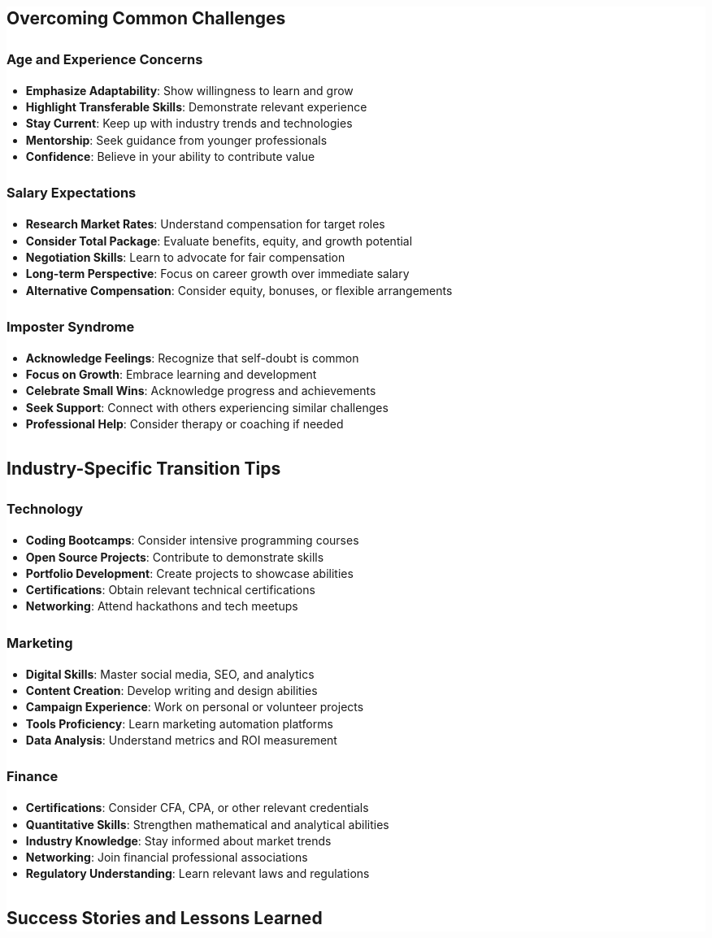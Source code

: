 ## Overcoming Common Challenges

### Age and Experience Concerns
- **Emphasize Adaptability**: Show willingness to learn and grow
- **Highlight Transferable Skills**: Demonstrate relevant experience
- **Stay Current**: Keep up with industry trends and technologies
- **Mentorship**: Seek guidance from younger professionals
- **Confidence**: Believe in your ability to contribute value

### Salary Expectations
- **Research Market Rates**: Understand compensation for target roles
- **Consider Total Package**: Evaluate benefits, equity, and growth potential
- **Negotiation Skills**: Learn to advocate for fair compensation
- **Long-term Perspective**: Focus on career growth over immediate salary
- **Alternative Compensation**: Consider equity, bonuses, or flexible arrangements

### Imposter Syndrome
- **Acknowledge Feelings**: Recognize that self-doubt is common
- **Focus on Growth**: Embrace learning and development
- **Celebrate Small Wins**: Acknowledge progress and achievements
- **Seek Support**: Connect with others experiencing similar challenges
- **Professional Help**: Consider therapy or coaching if needed

## Industry-Specific Transition Tips

### Technology
- **Coding Bootcamps**: Consider intensive programming courses
- **Open Source Projects**: Contribute to demonstrate skills
- **Portfolio Development**: Create projects to showcase abilities
- **Certifications**: Obtain relevant technical certifications
- **Networking**: Attend hackathons and tech meetups

### Marketing
- **Digital Skills**: Master social media, SEO, and analytics
- **Content Creation**: Develop writing and design abilities
- **Campaign Experience**: Work on personal or volunteer projects
- **Tools Proficiency**: Learn marketing automation platforms
- **Data Analysis**: Understand metrics and ROI measurement

### Finance
- **Certifications**: Consider CFA, CPA, or other relevant credentials
- **Quantitative Skills**: Strengthen mathematical and analytical abilities
- **Industry Knowledge**: Stay informed about market trends
- **Networking**: Join financial professional associations
- **Regulatory Understanding**: Learn relevant laws and regulations

## Success Stories and Lessons Learned
